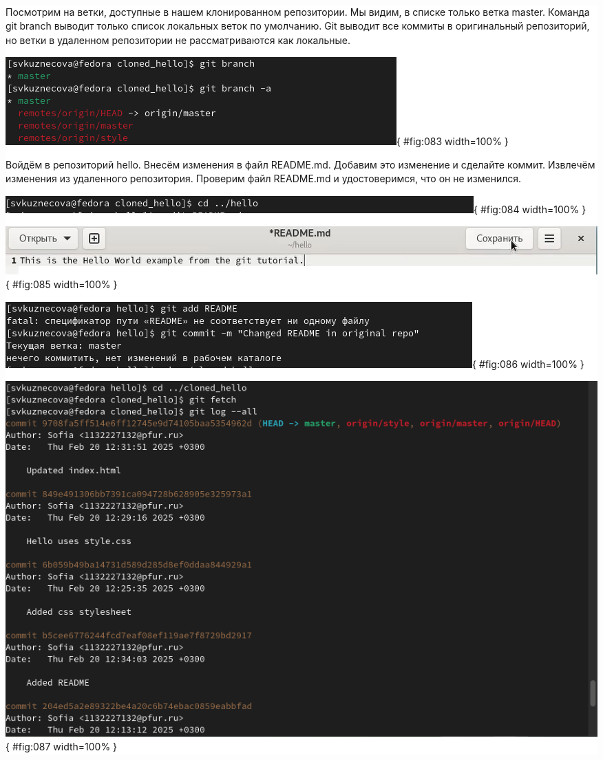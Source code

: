 Посмотрим на ветки, доступные в нашем клонированном репозитории. Мы видим, в списке только ветка master. Команда git
branch выводит только список локальных веток по умолчанию. Git выводит все коммиты в оригинальный репозиторий, но ветки в удаленном репозитории не рассматриваются как локальные. 

![Удалённые ветки](image/83.png){ #fig:083 width=100% }

Войдём в репозиторий hello. Внесём изменения в файл README.md. Добавим это изменение и сделайте коммит. Извлечём изменения из удаленного репозитория. Проверим файл README.md и удостоверимся, что он не изменился.

![Репозиторий hello](image/84.png){ #fig:084 width=100% }

![Файл README.md](image/85.png){ #fig:085 width=100% }

![Коммит](image/86.png){ #fig:086 width=100% }

![Извлечение изменений](image/87.png){ #fig:087 width=100% }
